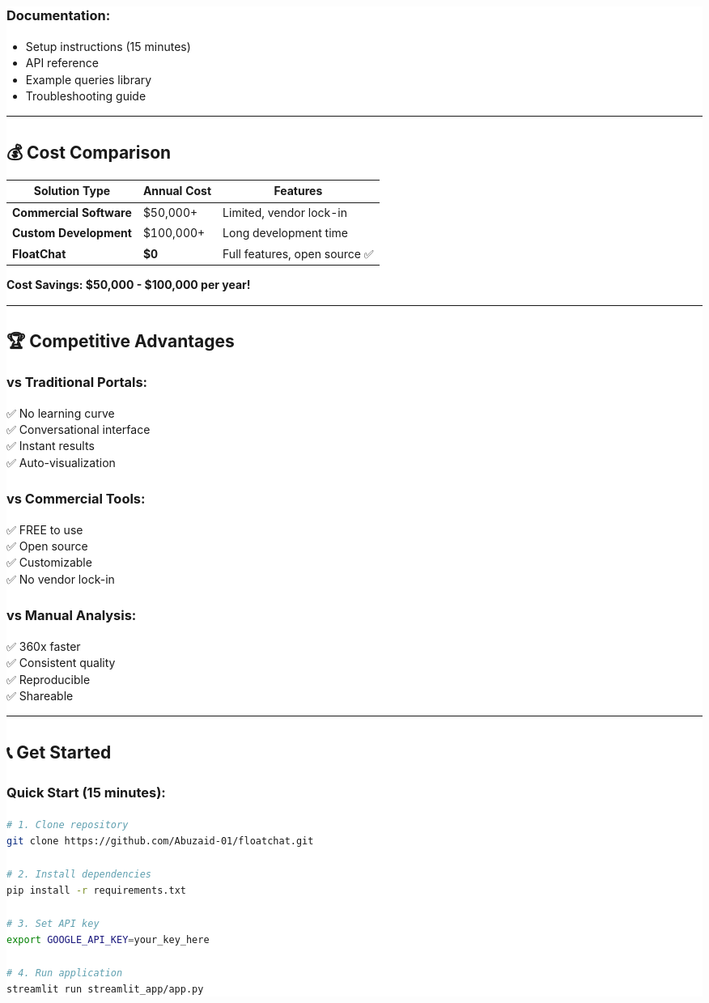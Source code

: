 ### **Documentation:**
- Setup instructions (15 minutes)
- API reference
- Example queries library
- Troubleshooting guide

---

## 💰 Cost Comparison

| Solution Type | Annual Cost | Features |
|---------------|-------------|----------|
| **Commercial Software** | $50,000+ | Limited, vendor lock-in |
| **Custom Development** | $100,000+ | Long development time |
| **FloatChat** | **$0** | Full features, open source ✅ |

**Cost Savings: $50,000 - $100,000 per year!**

---

## 🏆 Competitive Advantages

### **vs Traditional Portals:**
✅ No learning curve  
✅ Conversational interface  
✅ Instant results  
✅ Auto-visualization  

### **vs Commercial Tools:**
✅ FREE to use  
✅ Open source  
✅ Customizable  
✅ No vendor lock-in  

### **vs Manual Analysis:**
✅ 360x faster  
✅ Consistent quality  
✅ Reproducible  
✅ Shareable  

---

## 📞 Get Started

### **Quick Start (15 minutes):**
```bash
# 1. Clone repository
git clone https://github.com/Abuzaid-01/floatchat.git

# 2. Install dependencies
pip install -r requirements.txt

# 3. Set API key
export GOOGLE_API_KEY=your_key_here

# 4. Run application
streamlit run streamlit_app/app.py
```
